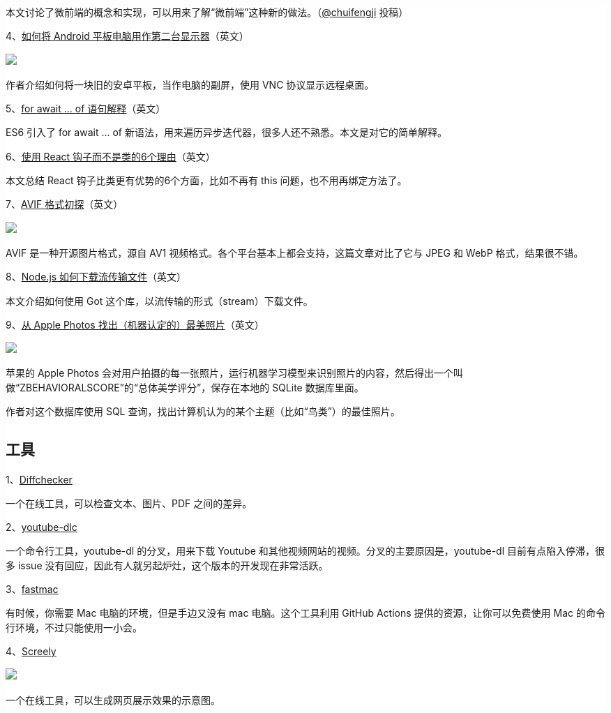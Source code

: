 本文讨论了微前端的概念和实现，可以用来了解“微前端”这种新的做法。（[@chuifengji](https://github.com/ruanyf/weekly/issues/1407) 投稿）

4、[如何将 Android 平板电脑用作第二台显示器](https://blog.8bitbuddhism.com/2019/12/01/how-to-use-your-android-tablet-as-second-monitor/)（英文）

![](https://cdn.beekka.com/blogimg/asset/202009/bg2020091601.jpg)

作者介绍如何将一块旧的安卓平板，当作电脑的副屏，使用 VNC 协议显示远程桌面。

5、[for await ... of 语句解释](https://www.mikealche.com/software-development/a-simple-explanation-of-the-for-await-of-statement-in-node-js)（英文）

ES6 引入了 for await ... of 新语法，用来遍历异步迭代器，很多人还不熟悉。本文是对它的简单解释。

6、[使用 React 钩子而不是类的6个理由](https://blog.bitsrc.io/6-reasons-to-use-react-hooks-instead-of-classes-7e3ee745fe04)（英文）

本文总结 React 钩子比类更有优势的6个方面，比如不再有 this 问题，也不用再绑定方法了。

7、[AVIF 格式初探](https://jakearchibald.com/2020/avif-has-landed/)（英文）

![](https://cdn.beekka.com/blogimg/asset/202009/bg2020091711.jpg)

AVIF 是一种开源图片格式，源自 AV1 视频格式。各个平台基本上都会支持，这篇文章对比了它与 JPEG 和 WebP 格式，结果很不错。

8、[Node.js 如何下载流传输文件](https://philna.sh/blog/2020/08/06/how-to-stream-file-downloads-in-Node-js-with-got/)（英文）

本文介绍如何使用 Got 这个库，以流传输的形式（stream）下载文件。

9、[从 Apple Photos 找出（机器认定的）最美照片](https://simonwillison.net/2020/May/21/dogsheep-photos/)（英文）

![](https://cdn.beekka.com/blogimg/asset/202005/bg2020052402.jpg)

苹果的 Apple Photos 会对用户拍摄的每一张照片，运行机器学习模型来识别照片的内容，然后得出一个叫做“ZBEHAVIORALSCORE”的“总体美学评分”，保存在本地的 SQLite 数据库里面。

作者对这个数据库使用 SQL 查询，找出计算机认为的某个主题（比如“鸟类”）的最佳照片。

## 工具

1、[Diffchecker](https://www.diffchecker.com/)

一个在线工具，可以检查文本、图片、PDF 之间的差异。

2、[youtube-dlc](https://github.com/blackjack4494/youtube-dlc)

一个命令行工具，youtube-dl 的分叉，用来下载 Youtube 和其他视频网站的视频。分叉的主要原因是，youtube-dl 目前有点陷入停滞，很多 issue 没有回应，因此有人就另起炉灶，这个版本的开发现在非常活跃。

3、[fastmac](https://github.com/fastai/fastmac/)

有时候，你需要 Mac 电脑的环境，但是手边又没有 mac 电脑。这个工具利用 GitHub Actions 提供的资源，让你可以免费使用 Mac 的命令行环境，不过只能使用一小会。

4、[Screely](https://www.screely.com/)

![](https://cdn.beekka.com/blogimg/asset/202009/bg2020091323.jpg)

一个在线工具，可以生成网页展示效果的示意图。
